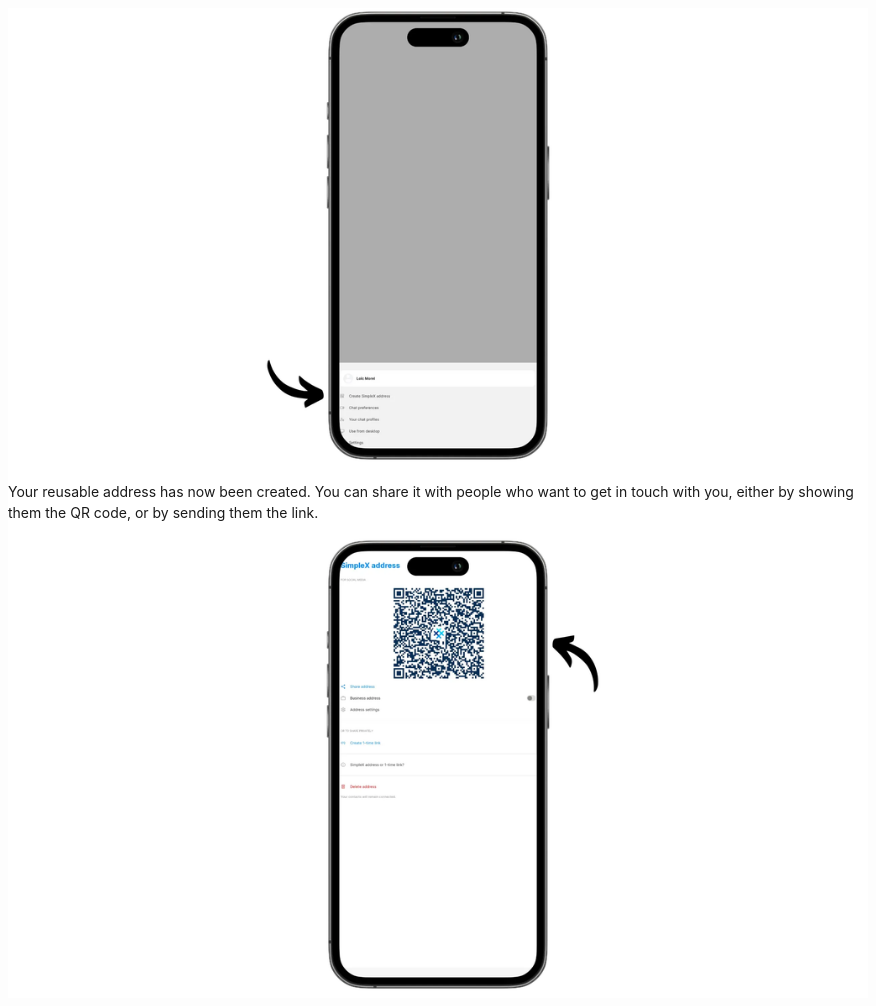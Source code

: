 ![Image](/assets/img/simplex-guide-images/11.webp)

Your reusable address has now been created. You can share it with people who want to get in touch with you, either by showing them the QR code, or by sending them the link.

![Image](/assets/img/simplex-guide-images/12.webp)
